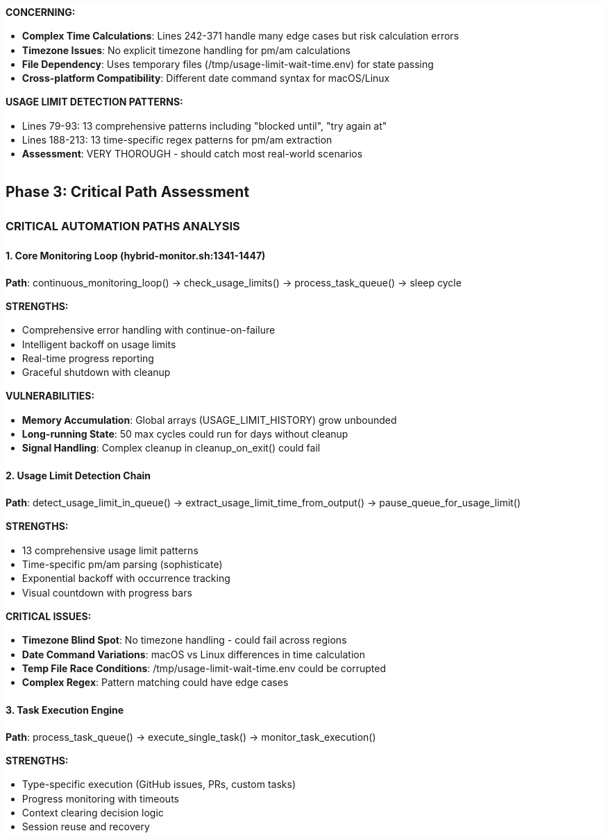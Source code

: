 **CONCERNING:**
- **Complex Time Calculations**: Lines 242-371 handle many edge cases but risk calculation errors
- **Timezone Issues**: No explicit timezone handling for pm/am calculations
- **File Dependency**: Uses temporary files (/tmp/usage-limit-wait-time.env) for state passing
- **Cross-platform Compatibility**: Different date command syntax for macOS/Linux

**USAGE LIMIT DETECTION PATTERNS:**
- Lines 79-93: 13 comprehensive patterns including "blocked until", "try again at"
- Lines 188-213: 13 time-specific regex patterns for pm/am extraction
- **Assessment**: VERY THOROUGH - should catch most real-world scenarios

## Phase 3: Critical Path Assessment

### CRITICAL AUTOMATION PATHS ANALYSIS

#### 1. Core Monitoring Loop (hybrid-monitor.sh:1341-1447)
**Path**: continuous_monitoring_loop() → check_usage_limits() → process_task_queue() → sleep cycle

**STRENGTHS:**
- Comprehensive error handling with continue-on-failure
- Intelligent backoff on usage limits
- Real-time progress reporting
- Graceful shutdown with cleanup

**VULNERABILITIES:**
- **Memory Accumulation**: Global arrays (USAGE_LIMIT_HISTORY) grow unbounded
- **Long-running State**: 50 max cycles could run for days without cleanup
- **Signal Handling**: Complex cleanup in cleanup_on_exit() could fail

#### 2. Usage Limit Detection Chain
**Path**: detect_usage_limit_in_queue() → extract_usage_limit_time_from_output() → pause_queue_for_usage_limit()

**STRENGTHS:**
- 13 comprehensive usage limit patterns
- Time-specific pm/am parsing (sophisticate)
- Exponential backoff with occurrence tracking
- Visual countdown with progress bars

**CRITICAL ISSUES:**
- **Timezone Blind Spot**: No timezone handling - could fail across regions
- **Date Command Variations**: macOS vs Linux differences in time calculation
- **Temp File Race Conditions**: /tmp/usage-limit-wait-time.env could be corrupted
- **Complex Regex**: Pattern matching could have edge cases

#### 3. Task Execution Engine  
**Path**: process_task_queue() → execute_single_task() → monitor_task_execution()

**STRENGTHS:**
- Type-specific execution (GitHub issues, PRs, custom tasks)
- Progress monitoring with timeouts
- Context clearing decision logic
- Session reuse and recovery
